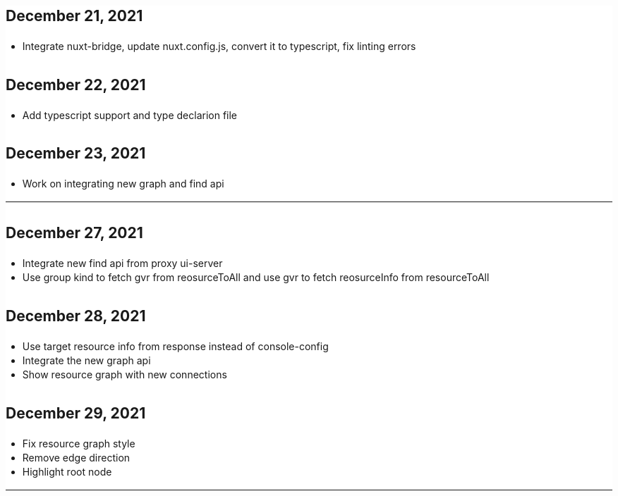 December 21, 2021
-----------------
- Integrate nuxt-bridge, update nuxt.config.js, convert it to typescript, fix linting errors

December 22, 2021
-----------------
- Add typescript support and type declarion file

December 23, 2021
-----------------
- Work on integrating new graph and find api

---------------------------------------------------------------------------------------------------------------------------------------------------------------------------------

December 27, 2021
-----------------
- Integrate new find api from proxy ui-server
- Use group kind to fetch gvr from reosurceToAll and use gvr to fetch reosurceInfo from resourceToAll

December 28, 2021
-----------------
- Use target resource info from response instead of console-config
- Integrate the new graph api
- Show resource graph with new connections

December 29, 2021
-----------------
- Fix resource graph style
- Remove edge direction
- Highlight root node

---------------------------------------------------------------------------------------------------------------------------------------------------------------------------------
